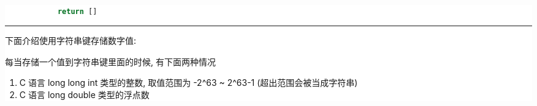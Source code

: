 ```Python
            return []
```


----------

下面介绍使用字符串键存储数字值:

每当存储一个值到字符串键里面的时候, 有下面两种情况
1. C 语言 long long int 类型的整数, 取值范围为 -2^63 ~ 2^63-1 (超出范围会被当成字符串)
2. C 语言 long double 类型的浮点数
